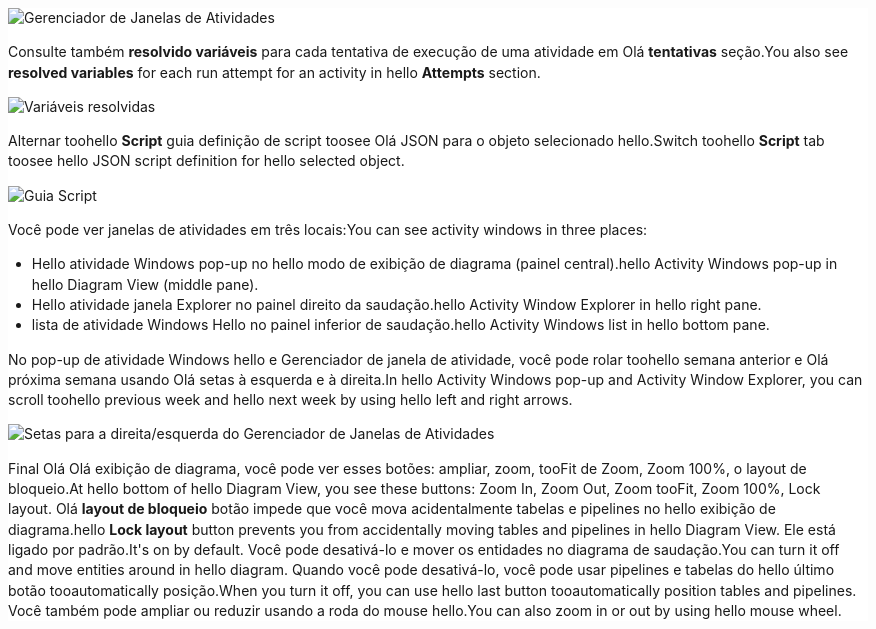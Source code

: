 ![Gerenciador de Janelas de Atividades](./media/data-factory-monitor-manage-app/ActivityWindowExplorer.png)

<span data-ttu-id="38e19-176">Consulte também **resolvido variáveis** para cada tentativa de execução de uma atividade em Olá **tentativas** seção.</span><span class="sxs-lookup"><span data-stu-id="38e19-176">You also see **resolved variables** for each run attempt for an activity in hello **Attempts** section.</span></span>

![Variáveis resolvidas](./media/data-factory-monitor-manage-app/ResolvedVariables.PNG)

<span data-ttu-id="38e19-178">Alternar toohello **Script** guia definição de script toosee Olá JSON para o objeto selecionado hello.</span><span class="sxs-lookup"><span data-stu-id="38e19-178">Switch toohello **Script** tab toosee hello JSON script definition for hello selected object.</span></span>   

![Guia Script](./media/data-factory-monitor-manage-app/ScriptTab.png)

<span data-ttu-id="38e19-180">Você pode ver janelas de atividades em três locais:</span><span class="sxs-lookup"><span data-stu-id="38e19-180">You can see activity windows in three places:</span></span>

* <span data-ttu-id="38e19-181">Hello atividade Windows pop-up no hello modo de exibição de diagrama (painel central).</span><span class="sxs-lookup"><span data-stu-id="38e19-181">hello Activity Windows pop-up in hello Diagram View (middle pane).</span></span>
* <span data-ttu-id="38e19-182">Hello atividade janela Explorer no painel direito da saudação.</span><span class="sxs-lookup"><span data-stu-id="38e19-182">hello Activity Window Explorer in hello right pane.</span></span>
* <span data-ttu-id="38e19-183">lista de atividade Windows Hello no painel inferior de saudação.</span><span class="sxs-lookup"><span data-stu-id="38e19-183">hello Activity Windows list in hello bottom pane.</span></span>

<span data-ttu-id="38e19-184">No pop-up de atividade Windows hello e Gerenciador de janela de atividade, você pode rolar toohello semana anterior e Olá próxima semana usando Olá setas à esquerda e à direita.</span><span class="sxs-lookup"><span data-stu-id="38e19-184">In hello Activity Windows pop-up and Activity Window Explorer, you can scroll toohello previous week and hello next week by using hello left and right arrows.</span></span>

![Setas para a direita/esquerda do Gerenciador de Janelas de Atividades](./media/data-factory-monitor-manage-app/ActivityWindowExplorerLeftRightArrows.png)

<span data-ttu-id="38e19-186">Final Olá Olá exibição de diagrama, você pode ver esses botões: ampliar, zoom, tooFit de Zoom, Zoom 100%, o layout de bloqueio.</span><span class="sxs-lookup"><span data-stu-id="38e19-186">At hello bottom of hello Diagram View, you see these buttons: Zoom In, Zoom Out, Zoom tooFit, Zoom 100%, Lock layout.</span></span> <span data-ttu-id="38e19-187">Olá **layout de bloqueio** botão impede que você mova acidentalmente tabelas e pipelines no hello exibição de diagrama.</span><span class="sxs-lookup"><span data-stu-id="38e19-187">hello **Lock layout** button prevents you from accidentally moving tables and pipelines in hello Diagram View.</span></span> <span data-ttu-id="38e19-188">Ele está ligado por padrão.</span><span class="sxs-lookup"><span data-stu-id="38e19-188">It's on by default.</span></span> <span data-ttu-id="38e19-189">Você pode desativá-lo e mover os entidades no diagrama de saudação.</span><span class="sxs-lookup"><span data-stu-id="38e19-189">You can turn it off and move entities around in hello diagram.</span></span> <span data-ttu-id="38e19-190">Quando você pode desativá-lo, você pode usar pipelines e tabelas do hello último botão tooautomatically posição.</span><span class="sxs-lookup"><span data-stu-id="38e19-190">When you turn it off, you can use hello last button tooautomatically position tables and pipelines.</span></span> <span data-ttu-id="38e19-191">Você também pode ampliar ou reduzir usando a roda do mouse hello.</span><span class="sxs-lookup"><span data-stu-id="38e19-191">You can also zoom in or out by using hello mouse wheel.</span></span>

